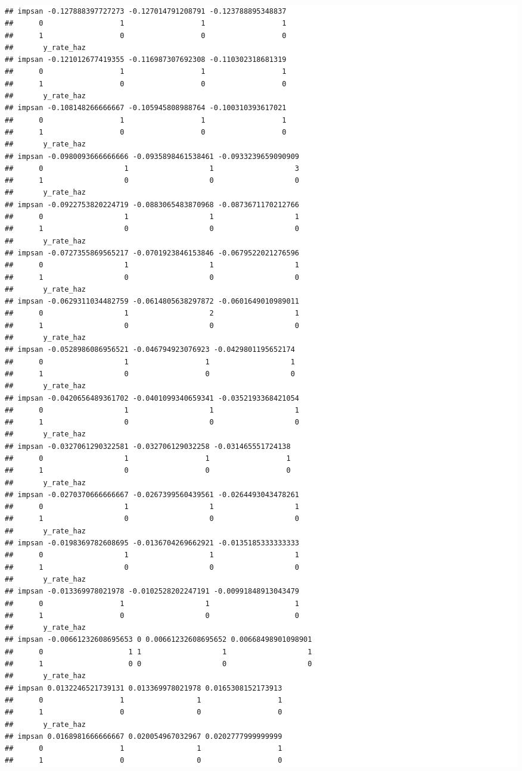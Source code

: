```
## impsan -0.127888397727273 -0.127014791208791 -0.123788895348837
##      0                  1                  1                  1
##      1                  0                  0                  0
##       y_rate_haz
## impsan -0.121012677419355 -0.116987307692308 -0.110302318681319
##      0                  1                  1                  1
##      1                  0                  0                  0
##       y_rate_haz
## impsan -0.108148266666667 -0.105945808988764 -0.100310393617021
##      0                  1                  1                  1
##      1                  0                  0                  0
##       y_rate_haz
## impsan -0.0980093666666666 -0.0935898461538461 -0.0933239659090909
##      0                   1                   1                   3
##      1                   0                   0                   0
##       y_rate_haz
## impsan -0.0922753820224719 -0.0883065483870968 -0.0873671170212766
##      0                   1                   1                   1
##      1                   0                   0                   0
##       y_rate_haz
## impsan -0.0727355869565217 -0.0701923846153846 -0.0679522021276596
##      0                   1                   1                   1
##      1                   0                   0                   0
##       y_rate_haz
## impsan -0.0629311034482759 -0.0614805638297872 -0.0601649010989011
##      0                   1                   2                   1
##      1                   0                   0                   0
##       y_rate_haz
## impsan -0.0528986086956521 -0.046794923076923 -0.0429801195652174
##      0                   1                  1                   1
##      1                   0                  0                   0
##       y_rate_haz
## impsan -0.0420656489361702 -0.0401099340659341 -0.0352193368421054
##      0                   1                   1                   1
##      1                   0                   0                   0
##       y_rate_haz
## impsan -0.0327061290322581 -0.032706129032258 -0.031465551724138
##      0                   1                  1                  1
##      1                   0                  0                  0
##       y_rate_haz
## impsan -0.0270370666666667 -0.0267399560439561 -0.0264493043478261
##      0                   1                   1                   1
##      1                   0                   0                   0
##       y_rate_haz
## impsan -0.0198369782608695 -0.0136704269662921 -0.0135185333333333
##      0                   1                   1                   1
##      1                   0                   0                   0
##       y_rate_haz
## impsan -0.013369978021978 -0.0102528202247191 -0.00991848913043479
##      0                  1                   1                    1
##      1                  0                   0                    0
##       y_rate_haz
## impsan -0.00661232608695653 0 0.00661232608695652 0.00668498901098901
##      0                    1 1                   1                   1
##      1                    0 0                   0                   0
##       y_rate_haz
## impsan 0.0132246521739131 0.013369978021978 0.0165308152173913
##      0                  1                 1                  1
##      1                  0                 0                  0
##       y_rate_haz
## impsan 0.0168981666666667 0.020054967032967 0.0202777999999999
##      0                  1                 1                  1
##      1                  0                 0                  0
```